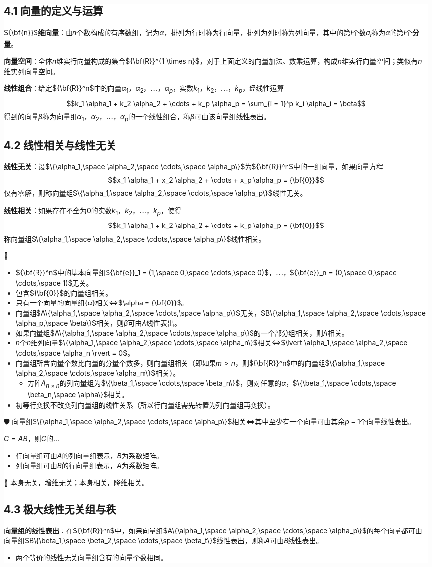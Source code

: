 ## 4.1 向量的定义与运算

${\bf{n}}$**维向量**：由$n$个数构成的有序数组，记为$\alpha$，排列为行时称为行向量，排列为列时称为列向量，其中的第$i$个数$a_i$称为$\alpha$的第$i$个**分量**。

**向量空间**：全体$n$维实行向量构成的集合${\bf{R}}^{1 \times n}$，对于上面定义的向量加法、数乘运算，构成$n$维实行向量空间；类似有$n$维实列向量空间。

**线性组合**：给定${\bf{R}}^n$中的向量$\alpha_1$，$\alpha_2$，$\cdots$，$\alpha_p$，实数$k_1$，$k_2$，$\cdots$，$k_p$，经线性运算
$$k_1 \alpha_1 + k_2 \alpha_2 + \cdots + k_p \alpha_p = \sum_{i = 1}^p k_i \alpha_i = \beta$$
得到的向量$\beta$称为向量组$\alpha_1$，$\alpha_2$，$\cdots$，$\alpha_p$的一个线性组合，称$\beta$可由该向量组线性表出。

## 4.2 线性相关与线性无关

**线性无关**：设$\{\alpha_1,\space \alpha_2,\space \cdots,\space \alpha_p\}$为${\bf{R}}^n$中的一组向量，如果向量方程
$$x_1 \alpha_1 + x_2 \alpha_2 + \cdots + x_p \alpha_p = {\bf{0}}$$
仅有零解，则称向量组$\{\alpha_1,\space \alpha_2,\space \cdots,\space \alpha_p\}$线性无关。

**线性相关**：如果存在不全为$0$的实数$k_1$，$k_2$，$\cdots$，$k_p$，使得
$$k_1 \alpha_1 + k_2 \alpha_2 + \cdots + k_p \alpha_p = {\bf{0}}$$
称向量组$\{\alpha_1,\space \alpha_2,\space \cdots,\space \alpha_p\}$线性相关。

🔔 

- ${\bf{R}}^n$中的基本向量组${\bf{e}}_1 = (1,\space 0,\space \cdots,\space 0)$，$\cdots$，${\bf{e}}_n = (0,\space 0,\space \cdots,\space 1)$无关。
- 包含${\bf{0}}$的向量组相关。
- 只有一个向量的向量组$\{\alpha\}$相关$\iff$$\alpha = {\bf{0}}$。
- 向量组$A\{\alpha_1,\space \alpha_2,\space \cdots,\space \alpha_p\}$无关，$B\{\alpha_1,\space \alpha_2,\space \cdots,\space \alpha_p,\space \beta\}$相关，则$\beta$可由$A$线性表出。
- 如果向量组$A\{\alpha_1,\space \alpha_2,\space \cdots,\space \alpha_p\}$的一个部分组相关，则$A$相关。
- $n$个$n$维列向量$\{\alpha_1,\space \alpha_2,\space \cdots,\space \alpha_n\}$相关$\iff$$\lvert \alpha_1,\space \alpha_2,\space \cdots,\space \alpha_n \rvert = 0$。
- 向量组所含向量个数比向量的分量个数多，则向量组相关（即如果$m > n$，则${\bf{R}}^n$中的向量组$\{\alpha_1,\space \alpha_2,\space \cdots,\space \alpha_m\}$相关）。
	- 方阵$A_{n \times n}$的列向量组为$\{\beta_1,\space \cdots,\space \beta_n\}$，则对任意的$\alpha$，$\{\beta_1,\space \cdots,\space \beta_n,\space \alpha\}$相关。
- 初等行变换不改变列向量组的线性关系（所以行向量组需先转置为列向量组再变换）。

🛡 向量组$\{\alpha_1,\space \alpha_2,\space \cdots,\space \alpha_p\}$相关$\iff$其中至少有一个向量可由其余$p - 1$个向量线性表出。

$C = A B$，则$C$的...

- 行向量组可由$A$的列向量组表示，$B$为系数矩阵。
- 列向量组可由$B$的行向量组表示，$A$为系数矩阵。

📍 本身无关，增维无关；本身相关，降维相关。

## 4.3 极大线性无关组与秩

**向量组的线性表出**：在${\bf{R}}^n$中，如果向量组$A\{\alpha_1,\space \alpha_2,\space \cdots,\space \alpha_p\}$的每个向量都可由向量组$B\{\beta_1,\space \beta_2,\space \cdots,\space \beta_t\}$线性表出，则称$A$可由$B$线性表出。

- 两个等价的线性无关向量组含有的向量个数相同。

